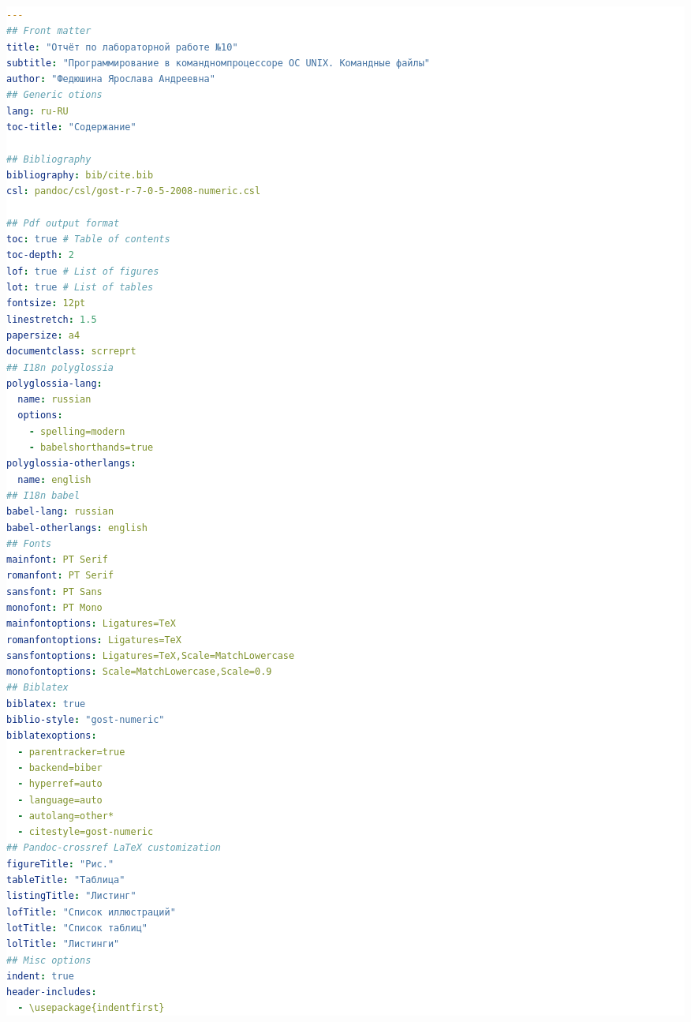 ```yaml
---
## Front matter
title: "Отчёт по лабораторной работе №10"
subtitle: "Программирование в командномпроцессоре ОС UNIX. Командные файлы"
author: "Федюшина Ярослава Андреевна"
## Generic otions
lang: ru-RU
toc-title: "Содержание"

## Bibliography
bibliography: bib/cite.bib
csl: pandoc/csl/gost-r-7-0-5-2008-numeric.csl

## Pdf output format
toc: true # Table of contents
toc-depth: 2
lof: true # List of figures
lot: true # List of tables
fontsize: 12pt
linestretch: 1.5
papersize: a4
documentclass: scrreprt
## I18n polyglossia
polyglossia-lang:
  name: russian
  options:
	- spelling=modern
	- babelshorthands=true
polyglossia-otherlangs:
  name: english
## I18n babel
babel-lang: russian
babel-otherlangs: english
## Fonts
mainfont: PT Serif
romanfont: PT Serif
sansfont: PT Sans
monofont: PT Mono
mainfontoptions: Ligatures=TeX
romanfontoptions: Ligatures=TeX
sansfontoptions: Ligatures=TeX,Scale=MatchLowercase
monofontoptions: Scale=MatchLowercase,Scale=0.9
## Biblatex
biblatex: true
biblio-style: "gost-numeric"
biblatexoptions:
  - parentracker=true
  - backend=biber
  - hyperref=auto
  - language=auto
  - autolang=other*
  - citestyle=gost-numeric
## Pandoc-crossref LaTeX customization
figureTitle: "Рис."
tableTitle: "Таблица"
listingTitle: "Листинг"
lofTitle: "Список иллюстраций"
lotTitle: "Список таблиц"
lolTitle: "Листинги"
## Misc options
indent: true
header-includes:
  - \usepackage{indentfirst}
```